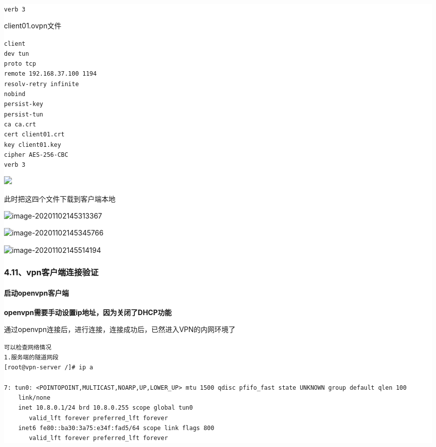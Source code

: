```shell
verb 3
```

client01.ovpn文件

```shell
client
dev tun
proto tcp
remote 192.168.37.100 1194
resolv-retry infinite
nobind
persist-key
persist-tun
ca ca.crt
cert client01.crt
key client01.key
cipher AES-256-CBC
verb 3
```



![](notes/image-20201102113712529.png)

此时把这四个文件下载到客户端本地

![image-20201102145313367](notes/image-20201102145313367.png)

![image-20201102145345766](notes/image-20201102145345766.png)

![image-20201102145514194](notes/image-20201102145514194.png)

### 4.11、vpn客户端连接验证

#### 启动openvpn客户端

**openvpn需要手动设置ip地址，因为关闭了DHCP功能**

通过openvpn连接后，进行连接，连接成功后，已然进入VPN的内网环境了

```shell
可以检查网络情况
1.服务端的隧道网段
[root@vpn-server /]# ip a

7: tun0: <POINTOPOINT,MULTICAST,NOARP,UP,LOWER_UP> mtu 1500 qdisc pfifo_fast state UNKNOWN group default qlen 100
    link/none 
    inet 10.8.0.1/24 brd 10.8.0.255 scope global tun0
       valid_lft forever preferred_lft forever
    inet6 fe80::ba30:3a75:e34f:fad5/64 scope link flags 800 
       valid_lft forever preferred_lft forever

```
